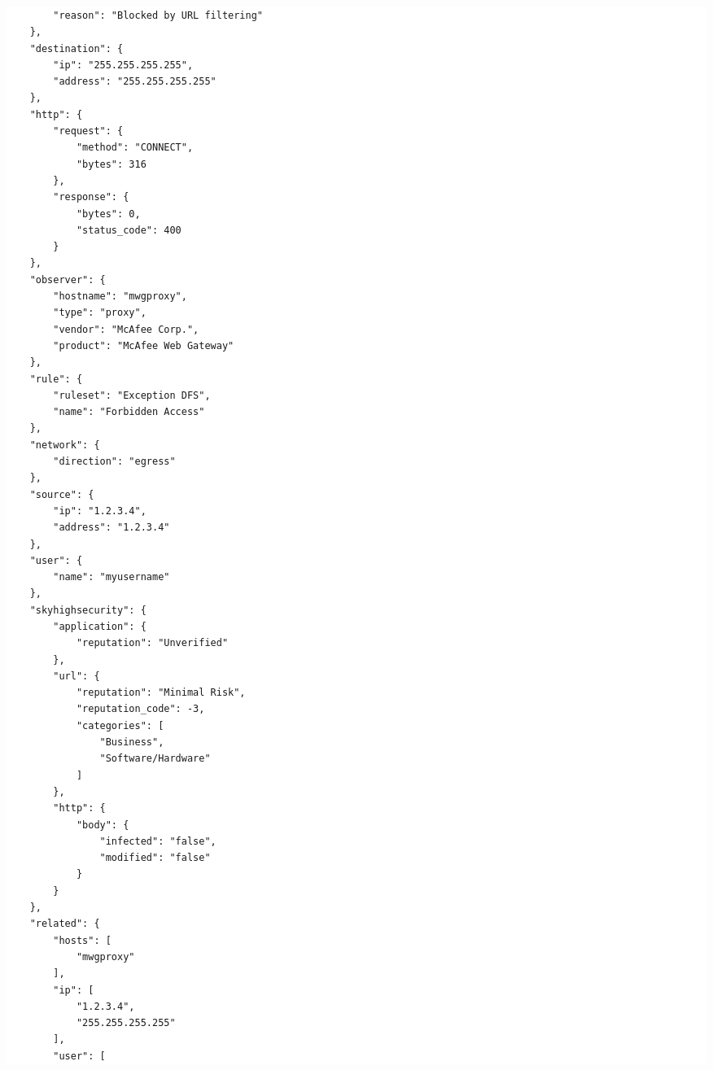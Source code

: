             "reason": "Blocked by URL filtering"
        },
        "destination": {
            "ip": "255.255.255.255",
            "address": "255.255.255.255"
        },
        "http": {
            "request": {
                "method": "CONNECT",
                "bytes": 316
            },
            "response": {
                "bytes": 0,
                "status_code": 400
            }
        },
        "observer": {
            "hostname": "mwgproxy",
            "type": "proxy",
            "vendor": "McAfee Corp.",
            "product": "McAfee Web Gateway"
        },
        "rule": {
            "ruleset": "Exception DFS",
            "name": "Forbidden Access"
        },
        "network": {
            "direction": "egress"
        },
        "source": {
            "ip": "1.2.3.4",
            "address": "1.2.3.4"
        },
        "user": {
            "name": "myusername"
        },
        "skyhighsecurity": {
            "application": {
                "reputation": "Unverified"
            },
            "url": {
                "reputation": "Minimal Risk",
                "reputation_code": -3,
                "categories": [
                    "Business",
                    "Software/Hardware"
                ]
            },
            "http": {
                "body": {
                    "infected": "false",
                    "modified": "false"
                }
            }
        },
        "related": {
            "hosts": [
                "mwgproxy"
            ],
            "ip": [
                "1.2.3.4",
                "255.255.255.255"
            ],
            "user": [